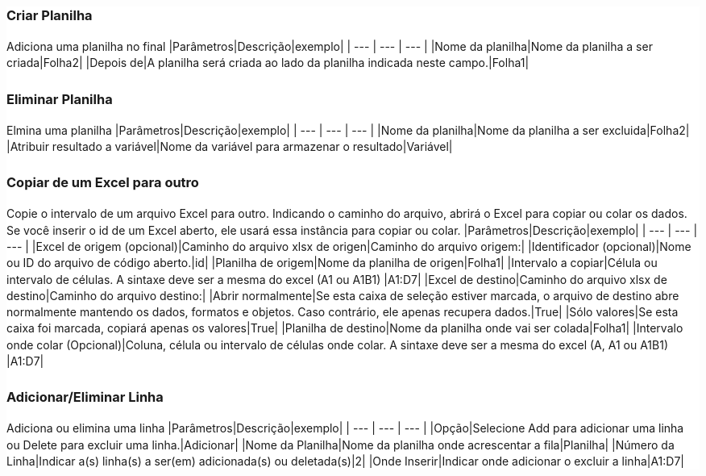 ### Criar Planilha
  
Adiciona uma planilha no final
|Parâmetros|Descrição|exemplo|
| --- | --- | --- |
|Nome da planilha|Nome da planilha a ser criada|Folha2|
|Depois de|A planilha será criada ao lado da planilha indicada neste campo.|Folha1|

### Eliminar Planilha
  
Elmina uma planilha
|Parâmetros|Descrição|exemplo|
| --- | --- | --- |
|Nome da planilha|Nome da planilha a ser excluida|Folha2|
|Atribuir resultado a variável|Nome da variável para armazenar o resultado|Variável|

### Copiar de um Excel para outro
  
Copie o intervalo de um arquivo Excel para outro. Indicando o caminho do arquivo, abrirá o Excel para copiar ou colar os dados. Se você inserir o id de um Excel aberto, ele usará essa instância para copiar ou colar.
|Parâmetros|Descrição|exemplo|
| --- | --- | --- |
|Excel de origem (opcional)|Caminho do arquivo xlsx de origen|Caminho do arquivo origem:|
|Identificador (opcional)|Nome ou ID do arquivo de código aberto.|id|
|Planilha de origem|Nome da planilha de origen|Folha1|
|Intervalo a copiar|Célula ou intervalo de células. A sintaxe deve ser a mesma do excel (A1 ou A1B1) |A1:D7|
|Excel de destino|Caminho do arquivo xlsx de destino|Caminho do arquivo destino:|
|Abrir normalmente|Se esta caixa de seleção estiver marcada, o arquivo de destino abre normalmente mantendo os dados, formatos e objetos. Caso contrário, ele apenas recupera dados.|True|
|Sólo valores|Se esta caixa foi marcada, copiará apenas os valores|True|
|Planilha de destino|Nome da planilha onde vai ser colada|Folha1|
|Intervalo onde colar (Opcional)|Coluna, célula ou intervalo de células onde colar. A sintaxe deve ser a mesma do excel (A, A1 ou A1B1) |A1:D7|

### Adicionar/Eliminar Linha
  
Adiciona ou elimina uma linha
|Parâmetros|Descrição|exemplo|
| --- | --- | --- |
|Opção|Selecione Add para adicionar uma linha ou Delete para excluir uma linha.|Adicionar|
|Nome da Planilha|Nome da planilha onde acrescentar a fila|Planilha|
|Número da Linha|Indicar a(s) linha(s) a ser(em) adicionada(s) ou deletada(s)|2|
|Onde Inserir|Indicar onde adicionar o excluir a linha|A1:D7|
